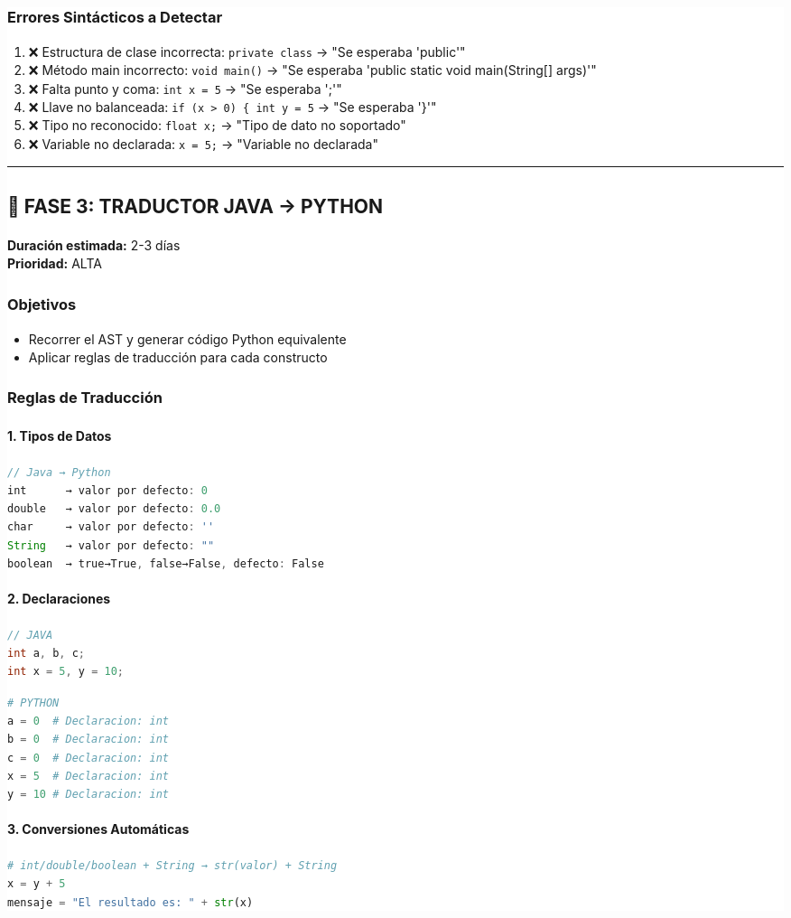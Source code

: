 
### Errores Sintácticos a Detectar
1. ❌ Estructura de clase incorrecta: `private class` → "Se esperaba 'public'"
2. ❌ Método main incorrecto: `void main()` → "Se esperaba 'public static void main(String[] args)'"
3. ❌ Falta punto y coma: `int x = 5` → "Se esperaba ';'"
4. ❌ Llave no balanceada: `if (x > 0) { int y = 5` → "Se esperaba '}'"
5. ❌ Tipo no reconocido: `float x;` → "Tipo de dato no soportado"
6. ❌ Variable no declarada: `x = 5;` → "Variable no declarada"

---

## 🔷 FASE 3: TRADUCTOR JAVA → PYTHON
**Duración estimada:** 2-3 días  
**Prioridad:** ALTA

### Objetivos
- Recorrer el AST y generar código Python equivalente
- Aplicar reglas de traducción para cada constructo

### Reglas de Traducción

#### 1. Tipos de Datos
```javascript
// Java → Python
int      → valor por defecto: 0
double   → valor por defecto: 0.0
char     → valor por defecto: ''
String   → valor por defecto: ""
boolean  → true→True, false→False, defecto: False
```

#### 2. Declaraciones
```java
// JAVA
int a, b, c;
int x = 5, y = 10;
```
```python
# PYTHON
a = 0  # Declaracion: int
b = 0  # Declaracion: int
c = 0  # Declaracion: int
x = 5  # Declaracion: int
y = 10 # Declaracion: int
```

#### 3. Conversiones Automáticas
```python
# int/double/boolean + String → str(valor) + String
x = y + 5
mensaje = "El resultado es: " + str(x)
```
